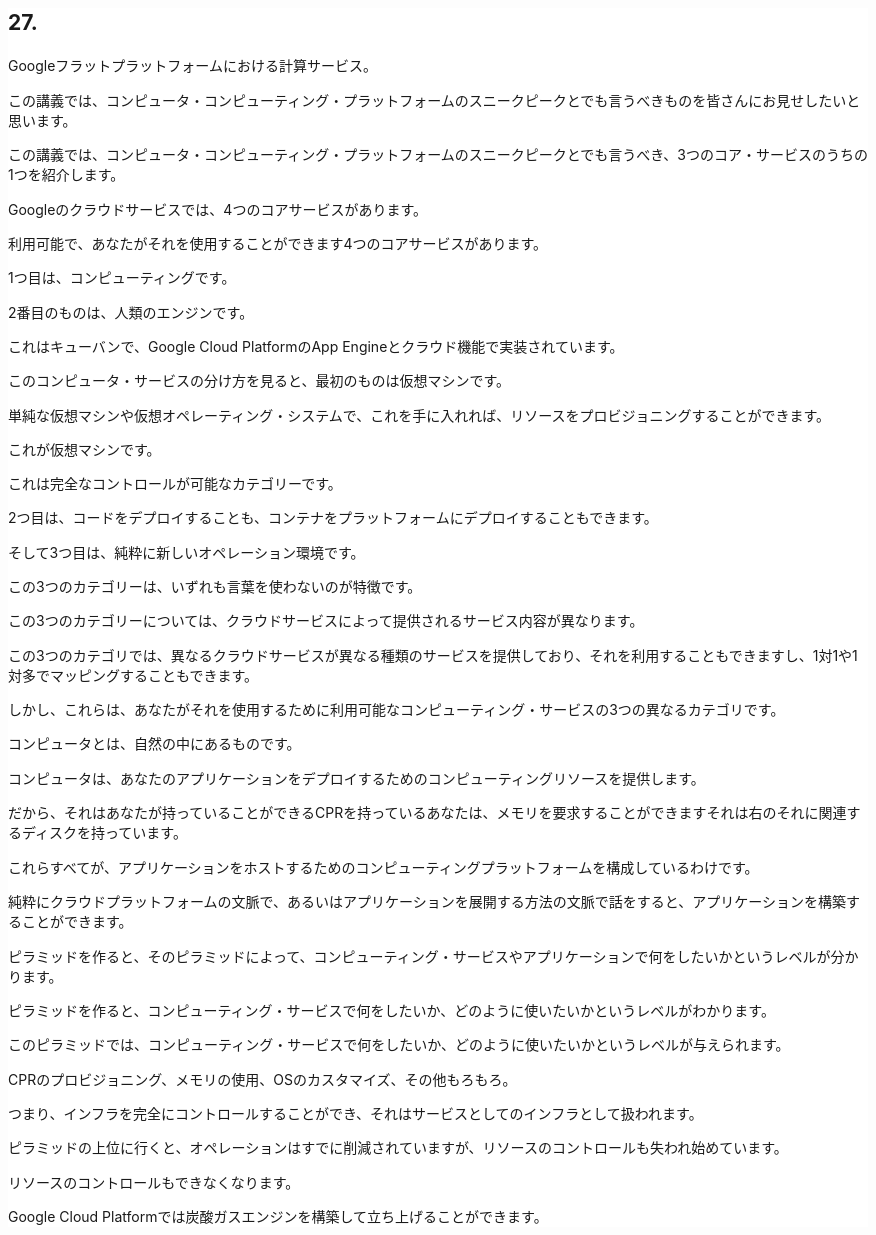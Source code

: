 ## 27.

Googleフラットプラットフォームにおける計算サービス。

この講義では、コンピュータ・コンピューティング・プラットフォームのスニークピークとでも言うべきものを皆さんにお見せしたいと思います。

この講義では、コンピュータ・コンピューティング・プラットフォームのスニークピークとでも言うべき、3つのコア・サービスのうちの1つを紹介します。

Googleのクラウドサービスでは、4つのコアサービスがあります。

利用可能で、あなたがそれを使用することができます4つのコアサービスがあります。

1つ目は、コンピューティングです。

2番目のものは、人類のエンジンです。

これはキューバンで、Google Cloud PlatformのApp Engineとクラウド機能で実装されています。

このコンピュータ・サービスの分け方を見ると、最初のものは仮想マシンです。

単純な仮想マシンや仮想オペレーティング・システムで、これを手に入れれば、リソースをプロビジョニングすることができます。

これが仮想マシンです。

これは完全なコントロールが可能なカテゴリーです。

2つ目は、コードをデプロイすることも、コンテナをプラットフォームにデプロイすることもできます。

そして3つ目は、純粋に新しいオペレーション環境です。

この3つのカテゴリーは、いずれも言葉を使わないのが特徴です。

この3つのカテゴリーについては、クラウドサービスによって提供されるサービス内容が異なります。

この3つのカテゴリでは、異なるクラウドサービスが異なる種類のサービスを提供しており、それを利用することもできますし、1対1や1対多でマッピングすることもできます。

しかし、これらは、あなたがそれを使用するために利用可能なコンピューティング・サービスの3つの異なるカテゴリです。

コンピュータとは、自然の中にあるものです。

コンピュータは、あなたのアプリケーションをデプロイするためのコンピューティングリソースを提供します。

だから、それはあなたが持っていることができるCPRを持っているあなたは、メモリを要求することができますそれは右のそれに関連するディスクを持っています。

これらすべてが、アプリケーションをホストするためのコンピューティングプラットフォームを構成しているわけです。

純粋にクラウドプラットフォームの文脈で、あるいはアプリケーションを展開する方法の文脈で話をすると、アプリケーションを構築することができます。

ピラミッドを作ると、そのピラミッドによって、コンピューティング・サービスやアプリケーションで何をしたいかというレベルが分かります。

ピラミッドを作ると、コンピューティング・サービスで何をしたいか、どのように使いたいかというレベルがわかります。

このピラミッドでは、コンピューティング・サービスで何をしたいか、どのように使いたいかというレベルが与えられます。

CPRのプロビジョニング、メモリの使用、OSのカスタマイズ、その他もろもろ。

つまり、インフラを完全にコントロールすることができ、それはサービスとしてのインフラとして扱われます。

ピラミッドの上位に行くと、オペレーションはすでに削減されていますが、リソースのコントロールも失われ始めています。

リソースのコントロールもできなくなります。

Google Cloud Platformでは炭酸ガスエンジンを構築して立ち上げることができます。

